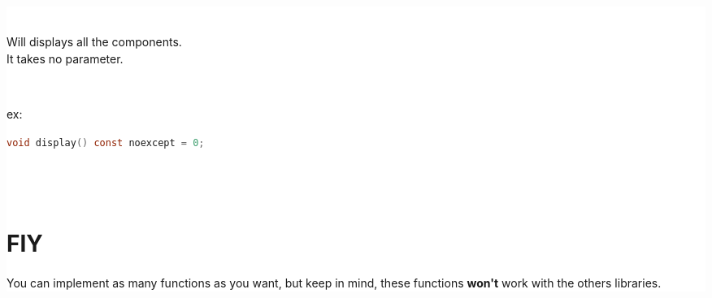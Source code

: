</br>

Will displays all the components.</br>
It takes no parameter.

</br>

ex:
```c
void display() const noexcept = 0;
```

</br>
</br>

# FIY

You can implement as many functions as you want, but keep in mind, these functions <strong>won't</strong> work with the others libraries.